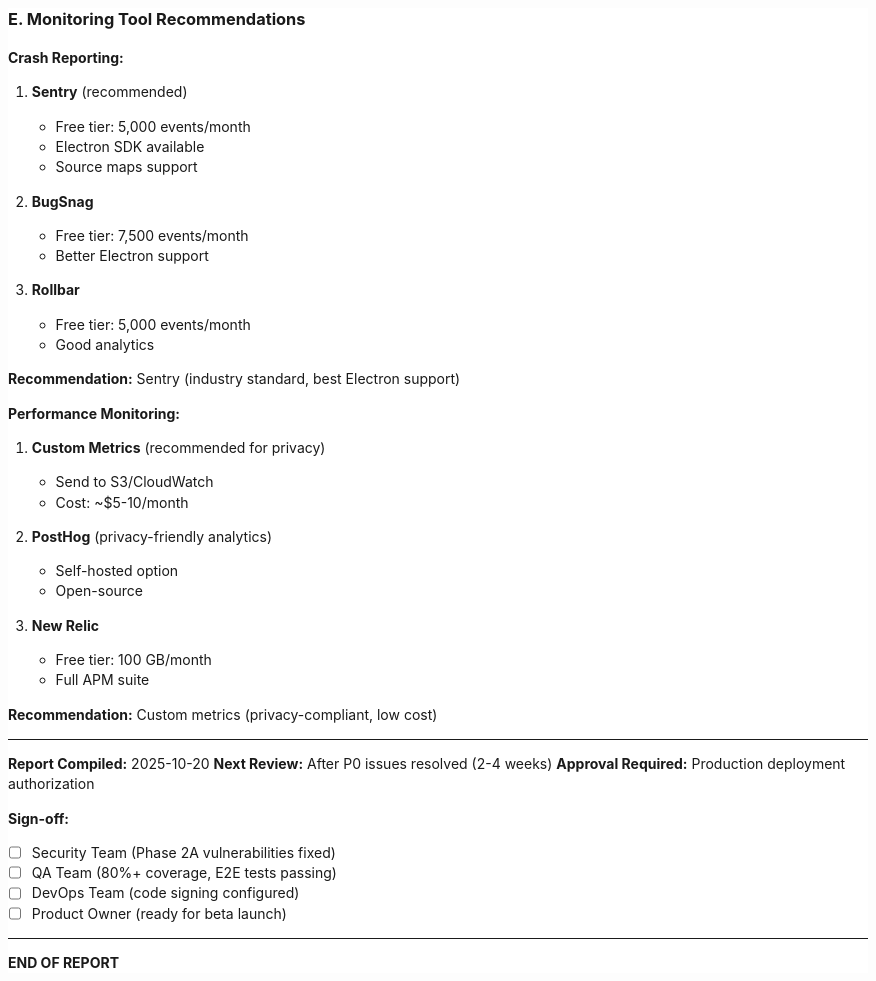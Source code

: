 ### E. Monitoring Tool Recommendations

**Crash Reporting:**
1. **Sentry** (recommended)
   - Free tier: 5,000 events/month
   - Electron SDK available
   - Source maps support

2. **BugSnag**
   - Free tier: 7,500 events/month
   - Better Electron support

3. **Rollbar**
   - Free tier: 5,000 events/month
   - Good analytics

**Recommendation:** Sentry (industry standard, best Electron support)

**Performance Monitoring:**
1. **Custom Metrics** (recommended for privacy)
   - Send to S3/CloudWatch
   - Cost: ~$5-10/month

2. **PostHog** (privacy-friendly analytics)
   - Self-hosted option
   - Open-source

3. **New Relic**
   - Free tier: 100 GB/month
   - Full APM suite

**Recommendation:** Custom metrics (privacy-compliant, low cost)

---

**Report Compiled:** 2025-10-20
**Next Review:** After P0 issues resolved (2-4 weeks)
**Approval Required:** Production deployment authorization

**Sign-off:**
- [ ] Security Team (Phase 2A vulnerabilities fixed)
- [ ] QA Team (80%+ coverage, E2E tests passing)
- [ ] DevOps Team (code signing configured)
- [ ] Product Owner (ready for beta launch)

---

**END OF REPORT**
